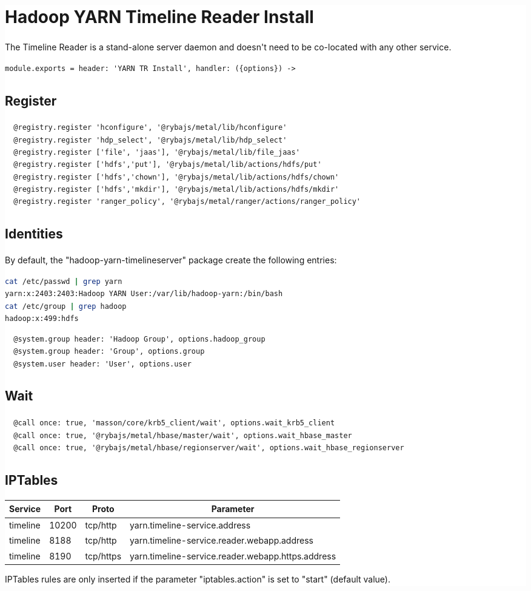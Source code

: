 
# Hadoop YARN Timeline Reader Install

The Timeline Reader is a stand-alone server daemon and doesn't need to be
co-located with any other service.

    module.exports = header: 'YARN TR Install', handler: ({options}) ->

## Register

      @registry.register 'hconfigure', '@rybajs/metal/lib/hconfigure'
      @registry.register 'hdp_select', '@rybajs/metal/lib/hdp_select'
      @registry.register ['file', 'jaas'], '@rybajs/metal/lib/file_jaas'
      @registry.register ['hdfs','put'], '@rybajs/metal/lib/actions/hdfs/put'
      @registry.register ['hdfs','chown'], '@rybajs/metal/lib/actions/hdfs/chown'
      @registry.register ['hdfs','mkdir'], '@rybajs/metal/lib/actions/hdfs/mkdir'      
      @registry.register 'ranger_policy', '@rybajs/metal/ranger/actions/ranger_policy'

## Identities

By default, the "hadoop-yarn-timelineserver" package create the following entries:

```bash
cat /etc/passwd | grep yarn
yarn:x:2403:2403:Hadoop YARN User:/var/lib/hadoop-yarn:/bin/bash
cat /etc/group | grep hadoop
hadoop:x:499:hdfs
```

      @system.group header: 'Hadoop Group', options.hadoop_group
      @system.group header: 'Group', options.group
      @system.user header: 'User', options.user

## Wait

      @call once: true, 'masson/core/krb5_client/wait', options.wait_krb5_client
      @call once: true, '@rybajs/metal/hbase/master/wait', options.wait_hbase_master
      @call once: true, '@rybajs/metal/hbase/regionserver/wait', options.wait_hbase_regionserver


## IPTables

| Service   | Port   | Proto     | Parameter                                  |
|-----------|------- |-----------|--------------------------------------------|
| timeline  | 10200  | tcp/http  | yarn.timeline-service.address              |
| timeline  | 8188   | tcp/http  | yarn.timeline-service.reader.webapp.address       |
| timeline  | 8190   | tcp/https | yarn.timeline-service.reader.webapp.https.address |

IPTables rules are only inserted if the parameter "iptables.action" is set to
"start" (default value).
